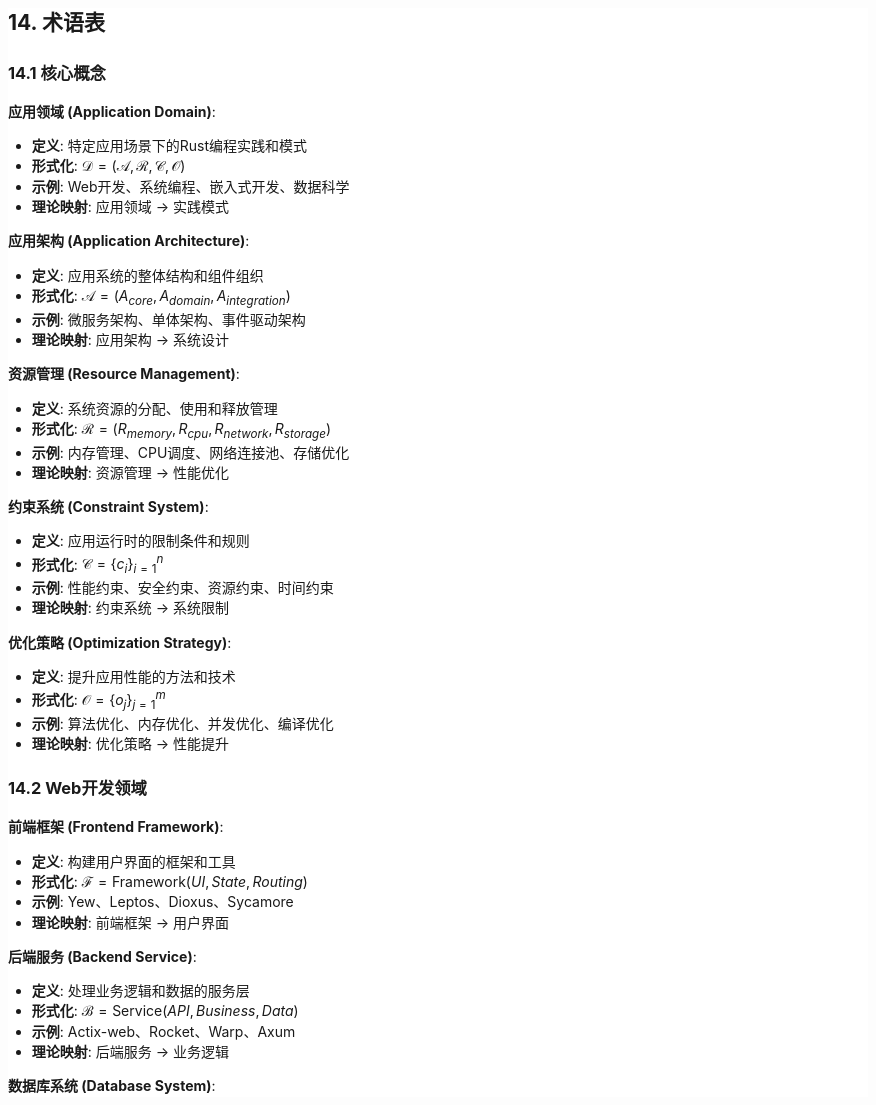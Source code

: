 ## 14. 术语表

### 14.1 核心概念

**应用领域 (Application Domain)**:

- **定义**: 特定应用场景下的Rust编程实践和模式
- **形式化**: $\mathcal{D} = (\mathcal{A}, \mathcal{R}, \mathcal{C}, \mathcal{O})$
- **示例**: Web开发、系统编程、嵌入式开发、数据科学
- **理论映射**: 应用领域 → 实践模式

**应用架构 (Application Architecture)**:

- **定义**: 应用系统的整体结构和组件组织
- **形式化**: $\mathcal{A} = (A_{core}, A_{domain}, A_{integration})$
- **示例**: 微服务架构、单体架构、事件驱动架构
- **理论映射**: 应用架构 → 系统设计

**资源管理 (Resource Management)**:

- **定义**: 系统资源的分配、使用和释放管理
- **形式化**: $\mathcal{R} = (R_{memory}, R_{cpu}, R_{network}, R_{storage})$
- **示例**: 内存管理、CPU调度、网络连接池、存储优化
- **理论映射**: 资源管理 → 性能优化

**约束系统 (Constraint System)**:

- **定义**: 应用运行时的限制条件和规则
- **形式化**: $\mathcal{C} = \{c_i\}_{i=1}^n$
- **示例**: 性能约束、安全约束、资源约束、时间约束
- **理论映射**: 约束系统 → 系统限制

**优化策略 (Optimization Strategy)**:

- **定义**: 提升应用性能的方法和技术
- **形式化**: $\mathcal{O} = \{o_j\}_{j=1}^m$
- **示例**: 算法优化、内存优化、并发优化、编译优化
- **理论映射**: 优化策略 → 性能提升

### 14.2 Web开发领域

**前端框架 (Frontend Framework)**:

- **定义**: 构建用户界面的框架和工具
- **形式化**: $\mathcal{F} = \text{Framework}(UI, State, Routing)$
- **示例**: Yew、Leptos、Dioxus、Sycamore
- **理论映射**: 前端框架 → 用户界面

**后端服务 (Backend Service)**:

- **定义**: 处理业务逻辑和数据的服务层
- **形式化**: $\mathcal{B} = \text{Service}(API, Business, Data)$
- **示例**: Actix-web、Rocket、Warp、Axum
- **理论映射**: 后端服务 → 业务逻辑

**数据库系统 (Database System)**:
